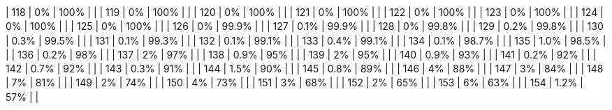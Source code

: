 | 118 | 0% | 100% |  |
| 119 | 0% | 100% |  |
| 120 | 0% | 100% |  |
| 121 | 0% | 100% |  |
| 122 | 0% | 100% |  |
| 123 | 0% | 100% |  |
| 124 | 0% | 100% |  |
| 125 | 0% | 100% |  |
| 126 | 0% | 99.9% |  |
| 127 | 0.1% | 99.9% |  |
| 128 | 0% | 99.8% |  |
| 129 | 0.2% | 99.8% |  |
| 130 | 0.3% | 99.5% |  |
| 131 | 0.1% | 99.3% |  |
| 132 | 0.1% | 99.1% |  |
| 133 | 0.4% | 99.1% |  |
| 134 | 0.1% | 98.7% |  |
| 135 | 1.0% | 98.5% |  |
| 136 | 0.2% | 98% |  |
| 137 | 2% | 97% |  |
| 138 | 0.9% | 95% |  |
| 139 | 2% | 95% |  |
| 140 | 0.9% | 93% |  |
| 141 | 0.2% | 92% |  |
| 142 | 0.7% | 92% |  |
| 143 | 0.3% | 91% |  |
| 144 | 1.5% | 90% |  |
| 145 | 0.8% | 89% |  |
| 146 | 4% | 88% |  |
| 147 | 3% | 84% |  |
| 148 | 7% | 81% |  |
| 149 | 2% | 74% |  |
| 150 | 4% | 73% |  |
| 151 | 3% | 68% |  |
| 152 | 2% | 65% |  |
| 153 | 6% | 63% |  |
| 154 | 1.2% | 57% |  |